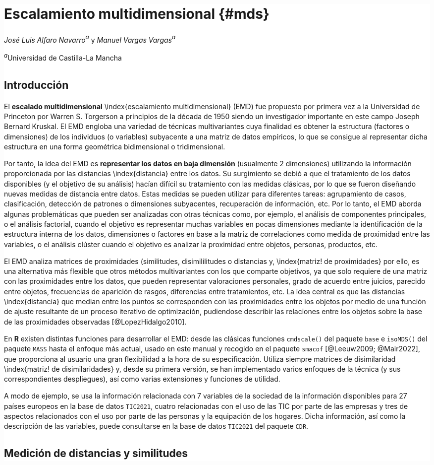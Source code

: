 # Escalamiento multidimensional {#mds}

*José Luis Alfaro Navarro*$^{a}$ y *Manuel Vargas Vargas*$^{a}$

$^{a}$Universidad de Castilla-La Mancha

## Introducción

El **escalado multidimensional** \index{escalamiento multidimensional} (EMD) fue propuesto por primera vez a la Universidad de Princeton por Warren S. Torgerson a principios de la década de 1950 siendo un investigador importante en este campo Joseph Bernard Kruskal. El EMD engloba una variedad de técnicas multivariantes cuya finalidad es obtener la estructura (factores o dimensiones) de los individuos (o variables) subyacente a una matriz de datos empíricos, lo que se consigue al representar dicha estructura en una forma geométrica bidimensional o tridimensional.

Por tanto, la idea del EMD es **representar los datos en baja dimensión** (usualmente 2 dimensiones) utilizando la información proporcionada por las distancias \index{distancia} entre los datos. Su surgimiento se debió a que el tratamiento de los datos disponibles (y el objetivo de su análisis) hacían difícil su tratamiento con las medidas clásicas, por lo que se fueron diseñando nuevas medidas de distancia entre datos. Estas medidas se pueden utilizar para diferentes tareas: agrupamiento de casos, clasificación, detección de patrones o dimensiones subyacentes, recuperación de información, etc. Por lo tanto, el EMD aborda algunas problemáticas que pueden ser analizadas con otras técnicas como, por ejemplo, el análisis de componentes principales, o el análisis factorial, cuando el objetivo es representar muchas variables en pocas dimensiones mediante la identificación de la estructura interna de los datos, dimensiones o factores en base a la matriz de correlaciones como medida de proximidad entre las variables, o el análisis clúster cuando el objetivo es analizar la proximidad entre objetos, personas, productos, etc.

El EMD analiza matrices de proximidades (similitudes, disimililitudes o distancias y, \index{matriz! de proximidades} por ello, es una alternativa más flexible que otros métodos multivariantes con los que comparte objetivos, ya que solo requiere de una matriz con las proximidades entre los datos, que pueden representar valoraciones personales, grado de acuerdo entre juicios, parecido entre objetos, frecuencias de aparición de rasgos, diferencias entre tratamientos, etc.  La idea central es que las distancias \index{distancia} que median entre los puntos se corresponden con las proximidades entre los objetos por medio de una función de ajuste resultante de un proceso iterativo de optimización, pudiendose describir las relaciones entre los objetos sobre la base de las proximidades observadas [@LopezHidalgo2010].

En **R** existen distintas funciones para desarrollar el EMD: desde las clásicas funciones `cmdscale()` del paquete `base` e `isoMDS()` del paquete `MASS` hasta el enfoque más actual, usado en este manual y recogido en el paquete `smacof` [@Leeuw2009; @Mair2022], que proporciona al usuario una gran flexibilidad a la hora de su especificación. Utiliza siempre matrices de disimilaridad \index{matriz! de disimilaridades} y, desde su primera versión, se han implementado varios enfoques de la técnica (y sus correspondientes despliegues), así como varias extensiones y funciones de utilidad.

A modo de ejemplo, se usa la información relacionada con 7 variables de la sociedad de la información disponibles para 27 países europeos en la base de datos `TIC2021`,  cuatro relacionadas con el uso de las TIC por parte de las empresas y tres de aspectos relacionados con el uso por parte de las personas y la equipación de los hogares. Dicha información, así como la descripción de las variables, puede consultarse en la base de datos `TIC2021` del paquete `CDR`.

## Medición de distancias y similitudes


[^Nota-EMD-0]: Se utilizan los subíndices *u* y *v* en vez de *r* y *s*, como en Sec. \@ref(clusterdist), para no confundir la *s* de similaridad con la *s* de individuo, objeto o, en general, observación.  
[^Note-EMD-1]: De aquí en adelante se utiliza el término "objeto" para representar cualquier tipo de observación en estudio.
[^Note-EMD-2]: Visualmente, la recta no parece pasar por el origen. Sin embargo, nótese que el punto de la gráfica más “cercano” al origen es (0,3; 0,45), aproximadamente; si nos desplazamos a la derecha tres décimas, encontramos el punto (0,6; 0,9). Por simetría, con un desplazamiento tres décimas a la izquierda del primer punto deberíamos llegar, aproximadamente, al punto (0; 0), por lo que la recta sí pasa por el origen. Evidentemente, no disponer del gráfico cerca del origen, junto con el hecho de que la escala de los ejes de abscisas y ordenadas es diferente, dificulta “ver” que la recta pasa por el origen, pero este es el gráfico que proporciona la función `plot()`.
[^Note-EMD-3]: Igual que ocurriese con la Fig. \@ref(fig:graficoShepard-ch13), la interpretación de la Fig. \@ref(fig:graficoShepard2-ch13) también es confusa. En este caso parece pasar por el origen, cuando lo habitual es que no lo haga. En realidad, no pasa por el origen sino por el punto (0,3; 0) aproximadamente, por lo que, dada la pendiente (más acusada de lo que parece debido a la diferencia entre las escalas en ambos ejes), la ordenada en el origen debe ser negativa.